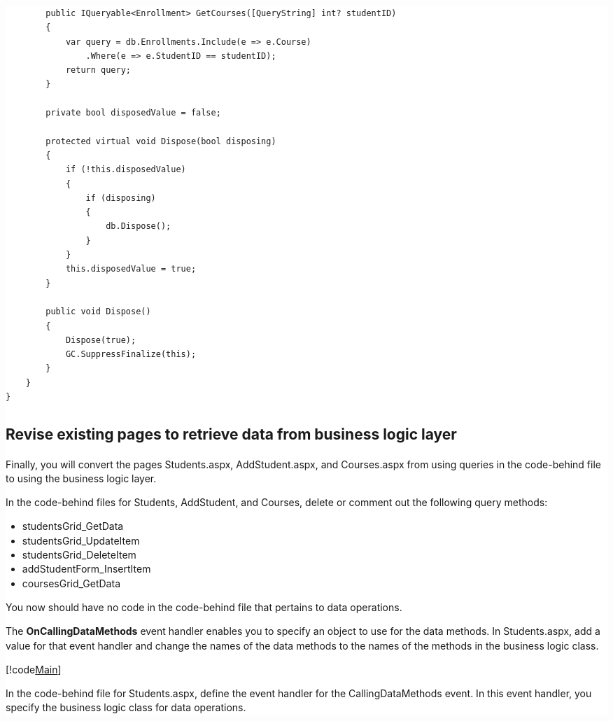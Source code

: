             public IQueryable<Enrollment> GetCourses([QueryString] int? studentID)
            {
                var query = db.Enrollments.Include(e => e.Course)
                    .Where(e => e.StudentID == studentID);
                return query;
            }
    
            private bool disposedValue = false;
    
            protected virtual void Dispose(bool disposing)
            {
                if (!this.disposedValue)
                {
                    if (disposing)
                    {
                        db.Dispose();
                    }
                }
                this.disposedValue = true;
            }
    
            public void Dispose()
            {
                Dispose(true);
                GC.SuppressFinalize(this);
            }
        }
    }

## Revise existing pages to retrieve data from business logic layer

Finally, you will convert the pages Students.aspx, AddStudent.aspx, and Courses.aspx from using queries in the code-behind file to using the business logic layer.

In the code-behind files for Students, AddStudent, and Courses, delete or comment out the following query methods:

- studentsGrid\_GetData
- studentsGrid\_UpdateItem
- studentsGrid\_DeleteItem
- addStudentForm\_InsertItem
- coursesGrid\_GetData

You now should have no code in the code-behind file that pertains to data operations.

The **OnCallingDataMethods** event handler enables you to specify an object to use for the data methods. In Students.aspx, add a value for that event handler and change the names of the data methods to the names of the methods in the business logic class.

[!code[Main](adding-business-logic-layer/samples/sample1.xml?highlight=3-4,8)]

In the code-behind file for Students.aspx, define the event handler for the CallingDataMethods event. In this event handler, you specify the business logic class for data operations.
